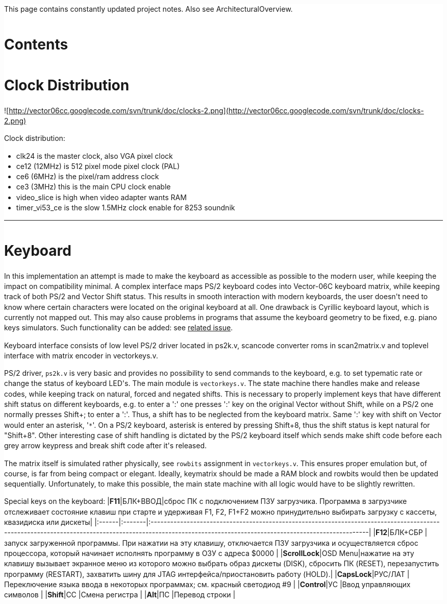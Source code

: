 This page contains constantly updated project notes. Also see ArchitecturalOverview.

# Contents #


# Clock Distribution #

![http://vector06cc.googlecode.com/svn/trunk/doc/clocks-2.png](http://vector06cc.googlecode.com/svn/trunk/doc/clocks-2.png)

Clock distribution:
  * clk24 is the master clock, also VGA pixel clock
  * ce12 (12MHz) is 512 pixel mode pixel clock (PAL)
  * ce6 (6MHz) is the pixel/ram address clock
  * ce3 (3MHz) this is the main CPU clock enable
  * video\_slice is high when video adapter wants RAM
  * timer\_vi53\_ce is the slow 1.5MHz clock enable for 8253 soundnik


---

# Keyboard #
In this implementation an attempt is made to make the keyboard as accessible as possible to the modern user, while keeping the impact on compatibility minimal. A complex interface maps PS/2 keyboard codes into Vector-06C keyboard matrix, while keeping track of both PS/2 and Vector Shift status. This results in smooth interaction with modern keyboards, the user doesn't need to know where certain characters were located on the original keyboard at all. One drawback is Cyrillic keyboard layout, which is currently not mapped out. This may also cause problems in programs that assume the keyboard geometry to be fixed, e.g. piano keys simulators. Such functionality can be added: see [related issue](http://code.google.com/p/vector06cc/issues/detail?id=10).

Keyboard interface consists of low level PS/2 driver located in ps2k.v, scancode converter roms in scan2matrix.v and toplevel interface with matrix encoder in vectorkeys.v.

PS/2 driver, `ps2k.v` is very basic and provides no possibility to send commands to the keyboard, e.g. to set typematic rate or change the status of keyboard LED's. The main module is `vectorkeys.v`. The state machine there handles make and release codes, while keeping track on natural, forced and negated shifts. This is necessary to properly implement keys that have different shift status on different keyboards, e.g. to enter a ':' one presses ':' key on the original Vector without Shift, while on a PS/2 one normally presses Shift+; to enter a ':'. Thus, a shift has to be neglected from the keyboard matrix. Same ':' key with shift on Vector would enter an asterisk, '`*`'. On a PS/2 keyboard, asterisk is entered by pressing Shift+8, thus the shift status is kept natural for "Shift+8". Other interesting case of shift handling is dictated by the PS/2 keyboard itself which sends make shift code before each grey arrow keypress and break shift code after it's released.

The matrix itself is simulated rather physically, see `rowbits` assignment in `vectorkeys.v`. This ensures proper emulation but, of course, is far from being compact or elegant. Ideally, keymatrix should be made a RAM block and rowbits would then be updated sequentially. Unfortunately, to make this possible, the main state machine with all logic would have to be slightly rewritten.

Special keys on the keyboard:
|**F11**|БЛК+ВВОД|сброс ПК с подключением ПЗУ загрузчика. Программа в загрузчике отслеживает состояние клавиш при старте и удерживая F1, F2, F1+F2 можно принудительно выбирать загрузку с кассеты, квазидиска или дискеты|
|:------|:-------|:-------------------------------------------------------------------------------------------------------------------------------------------------------------------------------------------------------|
|**F12**|БЛК+СБР |запуск загруженной программы. При нажатии на эту клавишу, отключается ПЗУ загрузчика и осуществляется сброс процессора, который начинает исполнять программу в ОЗУ с адреса $0000                       |
|**ScrollLock**|OSD Menu|нажатие на эту клавишу вызывает экранное меню из которого можно выбрать образ дискеты (DISK), сбросить ПК (RESET), перезапустить программу (RESTART), захватить шину для JTAG интерфейса/приостановить работу (HOLD).|
|**CapsLock**|РУС/ЛАТ |Переключение языка ввода в некоторых программах; см. красный светодиод #9                                                                                                                               |
|**Control**|УC      |Ввод управляющих символов                                                                                                                                                                               |
|**Shift**|CC      |Смена регистра                                                                                                                                                                                          |
|**Alt**|ПС      |Перевод строки                                                                                                                                                                                          |